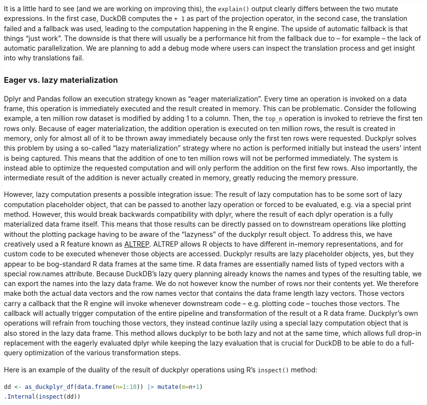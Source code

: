 It is a little hard to see (and we are working on improving this), the `explain()` output clearly differs between the two mutate expressions. In the first case, DuckDB computes the  `+ 1` as part of the projection operator, in the second case, the translation failed and a fallback was used, leading to the computation happening in the R engine. The upside of automatic fallback is that things “just work”. The downside is that there will usually be a performance hit from the fallback due to – for example – the lack of automatic parallelization. We are planning to add a debug mode where users can inspect the translation process and get insight into why translations fail.

### Eager vs. lazy materialization

Dplyr and Pandas follow an execution strategy known as “eager materialization”. Every time an operation is invoked on a data frame, this operation is immediately executed and the result created in memory. This can be problematic. Consider the following example, a ten million row dataset is modified by adding 1 to a column. Then, the `top_n` operation is invoked to retrieve the first ten rows only. Because of eager materialization, the addition operation is executed on ten million rows, the result is created in memory, only for almost all of it to be thrown away immediately because only the first ten rows were requested. Duckplyr solves this problem by using a so-called “lazy materialization” strategy where no action is performed initially but instead the users’ intent is being captured. This means that the addition of one to ten million rows will not be performed immediately. The system is instead able to optimize the requested computation and will only perform the addition on the first few rows. Also importantly, the intermediate result of the addition is never actually created in memory, greatly reducing the memory pressure.

However, lazy computation presents a possible integration issue: The result of lazy computation has to be some sort of lazy computation placeholder object, that can be passed to another lazy operation or forced to be evaluated, e.g. via a special print method. However, this would break backwards compatibility with dplyr, where the result of each dplyr operation is a fully materialized data frame itself. This means that those results can be directly passed on to downstream operations like plotting without the plotting package having to be aware of the “lazyness” of the duckplyr result object. To address this, we have creatively used a R feature known as [ALTREP](https://homepage.stat.uiowa.edu/~luke/talks/uiowa-2018.pdf). ALTREP allows R objects to have different in-memory representations, and for custom code to be executed whenever those objects are accessed. Duckplyr results are lazy placeholder objects, yes, but they appear to be bog-standard R data frames at the same time. R data frames are essentially named lists of typed vectors with a special row.names attribute. Because DuckDB’s lazy query planning already knows the names and types of the resulting table, we can export the names into the lazy data frame. We do not however know the number of rows nor their contents yet. We therefore make both the actual data vectors and the row names vector that contains the data frame length lazy vectors. Those vectors carry a callback that the R engine will invoke whenever downstream code – e.g. plotting code – touches those vectors. The callback will actually trigger computation of the entire pipeline and transformation of the result ot a R data frame. Duckplyr’s own operations will refrain from touching those vectors, they instead continue lazily using a special lazy computation object that is also stored in the lazy data frame. This method allows duckplyr to be both lazy and not at the same time, which allows full drop-in replacement with the eagerly evaluated dplyr while keeping the lazy evaluation that is crucial for DuckDB to be able to do a full-query optimization of the various transformation steps.

Here is an example of the duality of the result of duckplyr operations using R’s `inspect()` method:

```R
dd <- as_duckplyr_df(data.frame(n=1:10)) |> mutate(m=n+1)
.Internal(inspect(dd))
```
